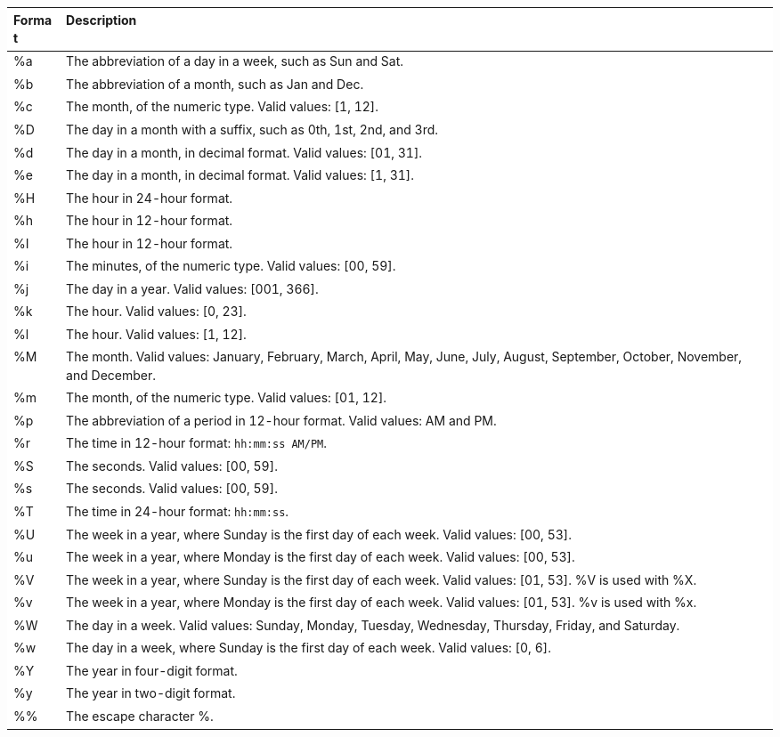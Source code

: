 |Format|Description|
|:-----|:----------|
|%a|The abbreviation of a day in a week, such as Sun and Sat.|
|%b|The abbreviation of a month, such as Jan and Dec.|
|%c|The month, of the numeric type. Valid values: \[1, 12\].|
|%D|The day in a month with a suffix, such as 0th, 1st, 2nd, and 3rd.|
|%d|The day in a month, in decimal format. Valid values: \[01, 31\].|
|%e|The day in a month, in decimal format. Valid values: \[1, 31\].|
|%H|The hour in 24-hour format.|
|%h|The hour in 12-hour format.|
|%I|The hour in 12-hour format.|
|%i|The minutes, of the numeric type. Valid values: \[00, 59\].|
|%j|The day in a year. Valid values: \[001, 366\].|
|%k|The hour. Valid values: \[0, 23\].|
|%l|The hour. Valid values: \[1, 12\].|
|%M|The month. Valid values: January, February, March, April, May, June, July, August, September, October, November, and December.|
|%m|The month, of the numeric type. Valid values: \[01, 12\].|
|%p|The abbreviation of a period in 12-hour format. Valid values: AM and PM.|
|%r|The time in 12-hour format: `hh:mm:ss AM/PM`.|
|%S|The seconds. Valid values: \[00, 59\].|
|%s|The seconds. Valid values: \[00, 59\].|
|%T|The time in 24-hour format: `hh:mm:ss`.|
|%U|The week in a year, where Sunday is the first day of each week. Valid values: \[00, 53\].|
|%u|The week in a year, where Monday is the first day of each week. Valid values: \[00, 53\].|
|%V|The week in a year, where Sunday is the first day of each week. Valid values: \[01, 53\]. %V is used with %X.|
|%v|The week in a year, where Monday is the first day of each week. Valid values: \[01, 53\]. %v is used with %x.|
|%W|The day in a week. Valid values: Sunday, Monday, Tuesday, Wednesday, Thursday, Friday, and Saturday.|
|%w|The day in a week, where Sunday is the first day of each week. Valid values: \[0, 6\].|
|%Y|The year in four-digit format.|
|%y|The year in two-digit format.|
|%%|The escape character %.|
